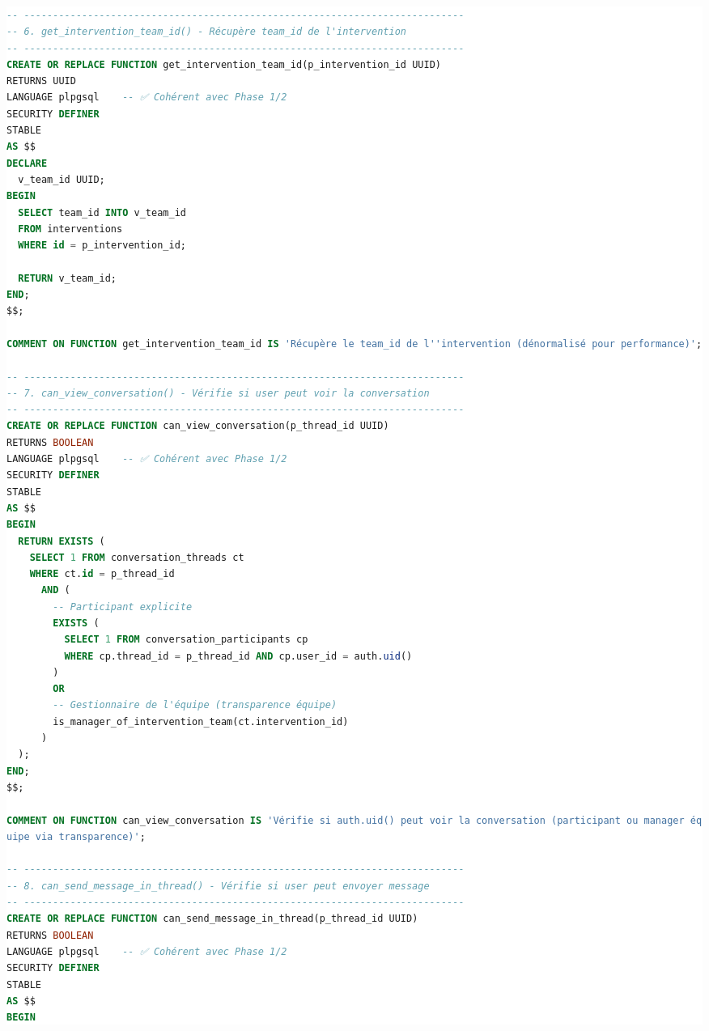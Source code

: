 ```sql
-- ----------------------------------------------------------------------------
-- 6. get_intervention_team_id() - Récupère team_id de l'intervention
-- ----------------------------------------------------------------------------
CREATE OR REPLACE FUNCTION get_intervention_team_id(p_intervention_id UUID)
RETURNS UUID
LANGUAGE plpgsql    -- ✅ Cohérent avec Phase 1/2
SECURITY DEFINER
STABLE
AS $$
DECLARE
  v_team_id UUID;
BEGIN
  SELECT team_id INTO v_team_id
  FROM interventions
  WHERE id = p_intervention_id;

  RETURN v_team_id;
END;
$$;

COMMENT ON FUNCTION get_intervention_team_id IS 'Récupère le team_id de l''intervention (dénormalisé pour performance)';

-- ----------------------------------------------------------------------------
-- 7. can_view_conversation() - Vérifie si user peut voir la conversation
-- ----------------------------------------------------------------------------
CREATE OR REPLACE FUNCTION can_view_conversation(p_thread_id UUID)
RETURNS BOOLEAN
LANGUAGE plpgsql    -- ✅ Cohérent avec Phase 1/2
SECURITY DEFINER
STABLE
AS $$
BEGIN
  RETURN EXISTS (
    SELECT 1 FROM conversation_threads ct
    WHERE ct.id = p_thread_id
      AND (
        -- Participant explicite
        EXISTS (
          SELECT 1 FROM conversation_participants cp
          WHERE cp.thread_id = p_thread_id AND cp.user_id = auth.uid()
        )
        OR
        -- Gestionnaire de l'équipe (transparence équipe)
        is_manager_of_intervention_team(ct.intervention_id)
      )
  );
END;
$$;

COMMENT ON FUNCTION can_view_conversation IS 'Vérifie si auth.uid() peut voir la conversation (participant ou manager équipe via transparence)';

-- ----------------------------------------------------------------------------
-- 8. can_send_message_in_thread() - Vérifie si user peut envoyer message
-- ----------------------------------------------------------------------------
CREATE OR REPLACE FUNCTION can_send_message_in_thread(p_thread_id UUID)
RETURNS BOOLEAN
LANGUAGE plpgsql    -- ✅ Cohérent avec Phase 1/2
SECURITY DEFINER
STABLE
AS $$
BEGIN
```